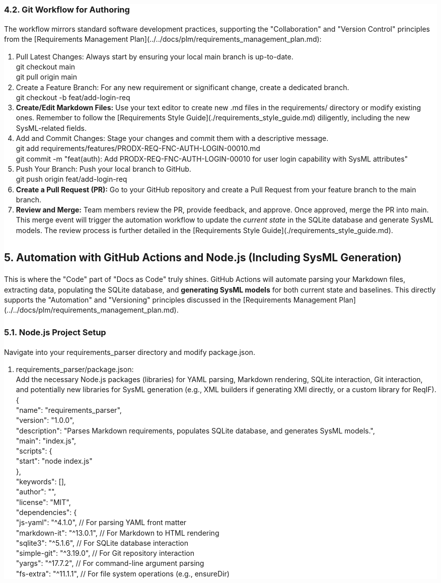 ### **4.2. Git Workflow for Authoring**

The workflow mirrors standard software development practices, supporting the "Collaboration" and "Version Control" principles from the \[Requirements Management Plan\](../../docs/plm/requirements_management_plan.md):

1. Pull Latest Changes: Always start by ensuring your local main branch is up-to-date.  
   git checkout main  
   git pull origin main  
2. Create a Feature Branch: For any new requirement or significant change, create a dedicated branch.  
   git checkout \-b feat/add-login-req  
3. **Create/Edit Markdown Files:** Use your text editor to create new .md files in the requirements/ directory or modify existing ones. Remember to follow the \[Requirements Style Guide\](./requirements_style_guide.md) diligently, including the new SysML-related fields.
4. Add and Commit Changes: Stage your changes and commit them with a descriptive message.  
   git add requirements/features/PRODX-REQ-FNC-AUTH-LOGIN-00010.md  
   git commit \-m "feat(auth): Add PRODX-REQ-FNC-AUTH-LOGIN-00010 for user login capability with SysML attributes"  
5. Push Your Branch: Push your local branch to GitHub.  
   git push origin feat/add-login-req  
6. **Create a Pull Request (PR):** Go to your GitHub repository and create a Pull Request from your feature branch to the main branch.  
7. **Review and Merge:** Team members review the PR, provide feedback, and approve. Once approved, merge the PR into main. This merge event will trigger the automation workflow to update the *current state* in the SQLite database and generate SysML models. The review process is further detailed in the \[Requirements Style Guide\](./requirements_style_guide.md).

## **5\. Automation with GitHub Actions and Node.js (Including SysML Generation)**

This is where the "Code" part of "Docs as Code" truly shines. GitHub Actions will automate parsing your Markdown files, extracting data, populating the SQLite database, and **generating SysML models** for both current state and baselines. This directly supports the "Automation" and "Versioning" principles discussed in the \[Requirements Management Plan\](../../docs/plm/requirements_management_plan.md).

### **5.1. Node.js Project Setup**

Navigate into your requirements\_parser directory and modify package.json.

1. requirements\_parser/package.json:  
   Add the necessary Node.js packages (libraries) for YAML parsing, Markdown rendering, SQLite interaction, Git interaction, and potentially new libraries for SysML generation (e.g., XML builders if generating XMI directly, or a custom library for ReqIF).  
   {  
     "name": "requirements\_parser",  
     "version": "1.0.0",  
     "description": "Parses Markdown requirements, populates SQLite database, and generates SysML models.",  
     "main": "index.js",  
     "scripts": {  
       "start": "node index.js"  
     },  
     "keywords": \[\],  
     "author": "",  
     "license": "MIT",  
     "dependencies": {  
       "js-yaml": "^4.1.0",           // For parsing YAML front matter  
       "markdown-it": "^13.0.1",      // For Markdown to HTML rendering  
       "sqlite3": "^5.1.6",           // For SQLite database interaction  
       "simple-git": "^3.19.0",       // For Git repository interaction  
       "yargs": "^17.7.2",            // For command-line argument parsing  
       "fs-extra": "^11.1.1",         // For file system operations (e.g., ensureDir)  